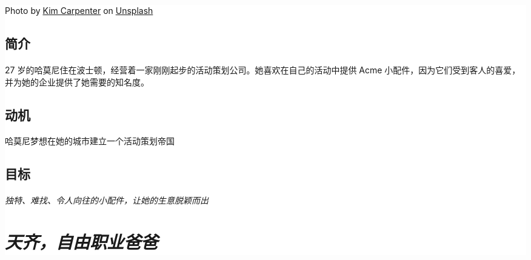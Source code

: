 Photo by [Kim Carpenter](https://unsplash.com/@kimberly123?utm_source=medium&utm_medium=referral) on [Unsplash](https://unsplash.com?utm_source=medium&utm_medium=referral)

## **简介**

27 岁的哈莫尼住在波士顿，经营着一家刚刚起步的活动策划公司。她喜欢在自己的活动中提供 Acme 小配件，因为它们受到客人的喜爱，并为她的企业提供了她需要的知名度。

## **动机**

哈莫尼梦想在她的城市建立一个活动策划帝国

## **目标**

*独特、难找、令人向往的小配件，让她的生意脱颖而出*

# *天齐，自由职业爸爸*
